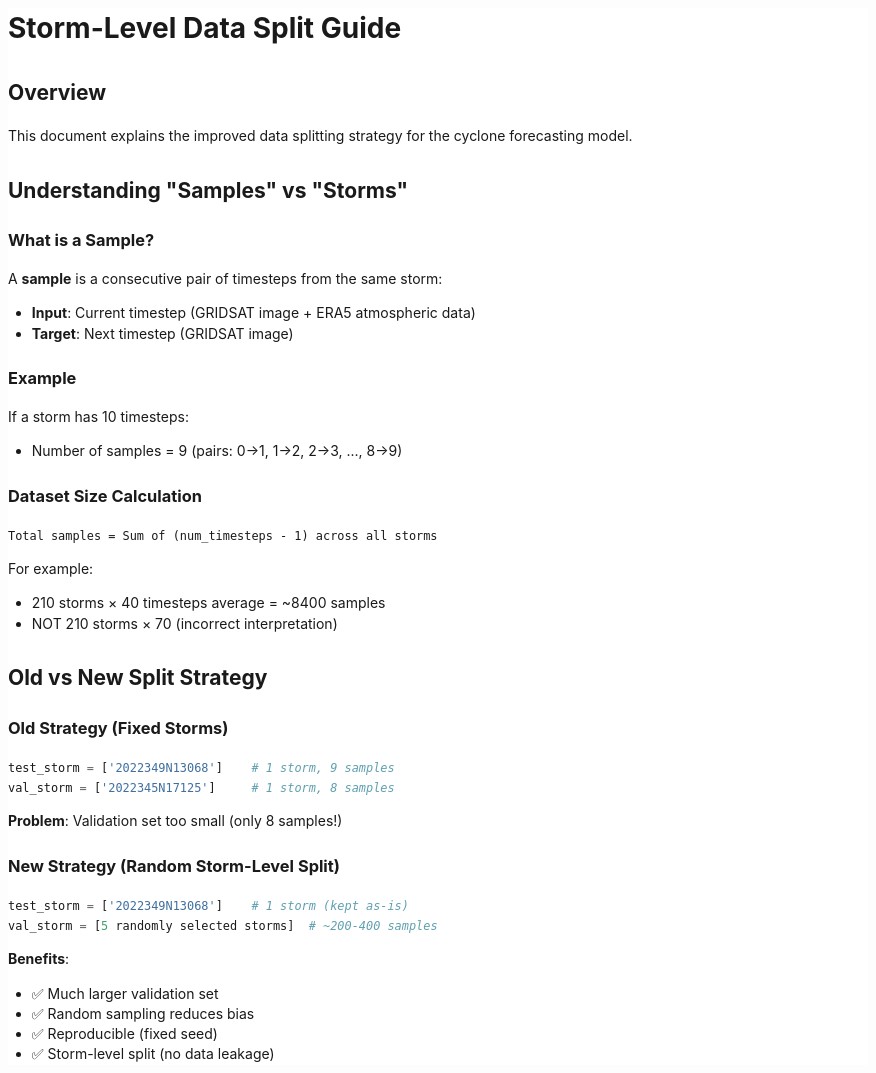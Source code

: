 # Storm-Level Data Split Guide

## Overview

This document explains the improved data splitting strategy for the cyclone forecasting model.

## Understanding "Samples" vs "Storms"

### What is a Sample?

A **sample** is a consecutive pair of timesteps from the same storm:
- **Input**: Current timestep (GRIDSAT image + ERA5 atmospheric data)
- **Target**: Next timestep (GRIDSAT image)

### Example

If a storm has 10 timesteps:
- Number of samples = 9 (pairs: 0→1, 1→2, 2→3, ..., 8→9)

### Dataset Size Calculation

```
Total samples = Sum of (num_timesteps - 1) across all storms
```

For example:
- 210 storms × 40 timesteps average = ~8400 samples
- NOT 210 storms × 70 (incorrect interpretation)

## Old vs New Split Strategy

### Old Strategy (Fixed Storms)
```python
test_storm = ['2022349N13068']    # 1 storm, 9 samples
val_storm = ['2022345N17125']     # 1 storm, 8 samples
```

**Problem**: Validation set too small (only 8 samples!)

### New Strategy (Random Storm-Level Split)
```python
test_storm = ['2022349N13068']    # 1 storm (kept as-is)
val_storm = [5 randomly selected storms]  # ~200-400 samples
```

**Benefits**:
- ✅ Much larger validation set
- ✅ Random sampling reduces bias
- ✅ Reproducible (fixed seed)
- ✅ Storm-level split (no data leakage)
